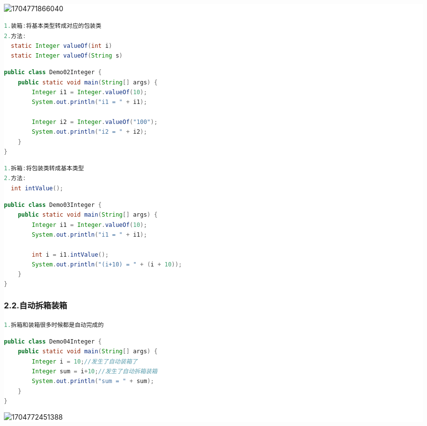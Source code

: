 ![1704771866040](https://cdn.luoyuanxiang.top/img/15.Java/1704771866040.png)

```java
1.装箱:将基本类型转成对应的包装类
2.方法:
  static Integer valueOf(int i)  
  static Integer valueOf(String s)  
```

```java
public class Demo02Integer {
    public static void main(String[] args) {
        Integer i1 = Integer.valueOf(10);
        System.out.println("i1 = " + i1);

        Integer i2 = Integer.valueOf("100");
        System.out.println("i2 = " + i2);
    }
}
```

```java
1.拆箱:将包装类转成基本类型
2.方法:
  int intValue();
```

```java
public class Demo03Integer {
    public static void main(String[] args) {
        Integer i1 = Integer.valueOf(10);
        System.out.println("i1 = " + i1);

        int i = i1.intValue();
        System.out.println("(i+10) = " + (i + 10));
    }
}
```

### 2.2.自动拆箱装箱

```java
1.拆箱和装箱很多时候都是自动完成的
```

```java
public class Demo04Integer {
    public static void main(String[] args) {
        Integer i = 10;//发生了自动装箱了
        Integer sum = i+10;//发生了自动拆箱装箱
        System.out.println("sum = " + sum);
    }
}
```

![1704772451388](https://cdn.luoyuanxiang.top/img/15.Java/1704772451388.png)
